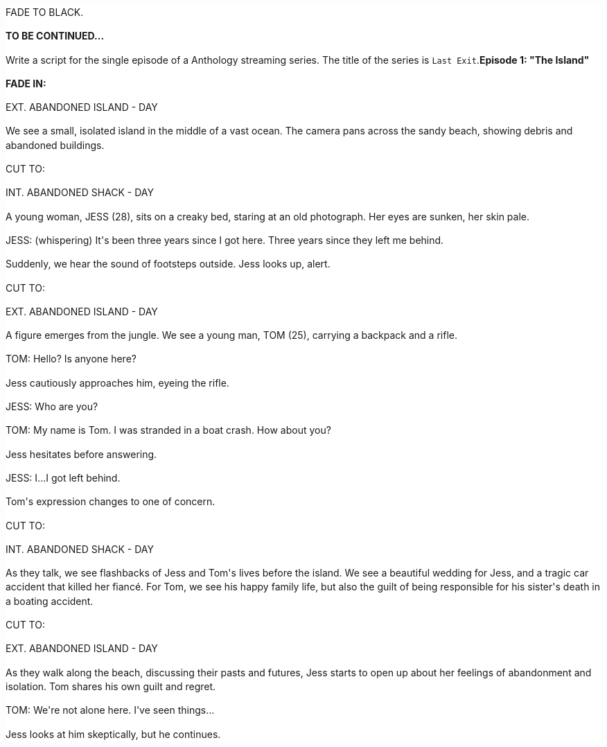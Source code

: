 FADE TO BLACK.

**TO BE CONTINUED...**<end>

Write a script for the single episode of a Anthology streaming series. The title of the series is `Last Exit`.<start>**Episode 1: "The Island"**

**FADE IN:**

EXT. ABANDONED ISLAND - DAY

We see a small, isolated island in the middle of a vast ocean. The camera pans across the sandy beach, showing debris and abandoned buildings.

CUT TO:

INT. ABANDONED SHACK - DAY

A young woman, JESS (28), sits on a creaky bed, staring at an old photograph. Her eyes are sunken, her skin pale.

JESS: (whispering) It's been three years since I got here. Three years since they left me behind.

Suddenly, we hear the sound of footsteps outside. Jess looks up, alert.

CUT TO:

EXT. ABANDONED ISLAND - DAY

A figure emerges from the jungle. We see a young man, TOM (25), carrying a backpack and a rifle.

TOM: Hello? Is anyone here?

Jess cautiously approaches him, eyeing the rifle.

JESS: Who are you?

TOM: My name is Tom. I was stranded in a boat crash. How about you?

Jess hesitates before answering.

JESS: I...I got left behind.

Tom's expression changes to one of concern.

CUT TO:

INT. ABANDONED SHACK - DAY

As they talk, we see flashbacks of Jess and Tom's lives before the island. We see a beautiful wedding for Jess, and a tragic car accident that killed her fiancé. For Tom, we see his happy family life, but also the guilt of being responsible for his sister's death in a boating accident.

CUT TO:

EXT. ABANDONED ISLAND - DAY

As they walk along the beach, discussing their pasts and futures, Jess starts to open up about her feelings of abandonment and isolation. Tom shares his own guilt and regret.

TOM: We're not alone here. I've seen things...

Jess looks at him skeptically, but he continues.
